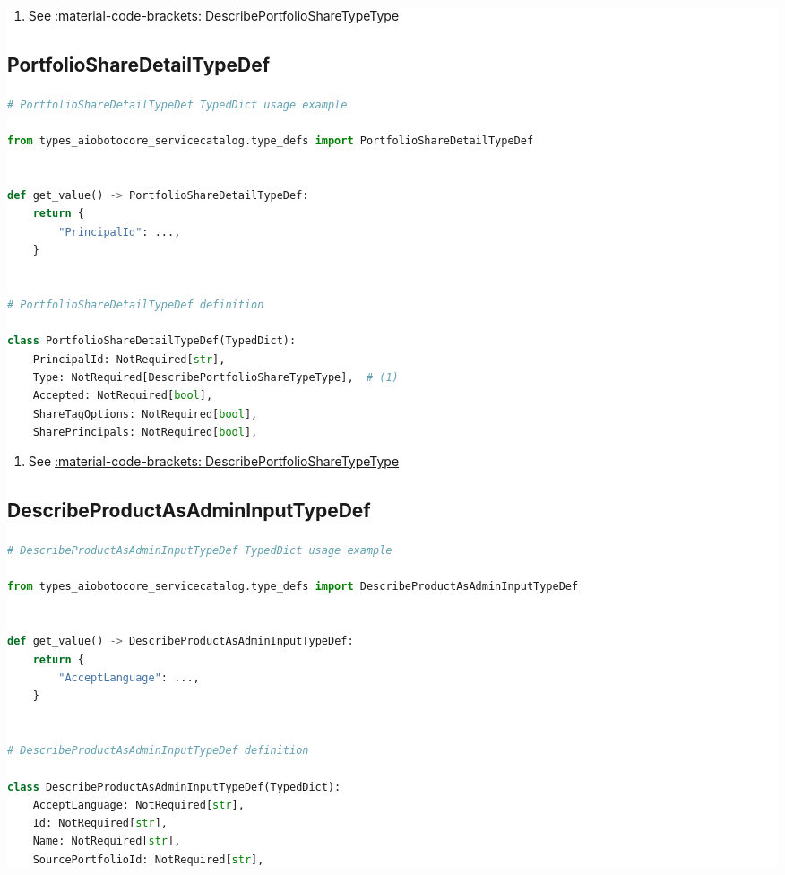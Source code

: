 1. See [:material-code-brackets: DescribePortfolioShareTypeType](./literals.md#describeportfoliosharetypetype) 
## PortfolioShareDetailTypeDef

```python
# PortfolioShareDetailTypeDef TypedDict usage example

from types_aiobotocore_servicecatalog.type_defs import PortfolioShareDetailTypeDef


def get_value() -> PortfolioShareDetailTypeDef:
    return {
        "PrincipalId": ...,
    }


# PortfolioShareDetailTypeDef definition

class PortfolioShareDetailTypeDef(TypedDict):
    PrincipalId: NotRequired[str],
    Type: NotRequired[DescribePortfolioShareTypeType],  # (1)
    Accepted: NotRequired[bool],
    ShareTagOptions: NotRequired[bool],
    SharePrincipals: NotRequired[bool],
```

1. See [:material-code-brackets: DescribePortfolioShareTypeType](./literals.md#describeportfoliosharetypetype) 
## DescribeProductAsAdminInputTypeDef

```python
# DescribeProductAsAdminInputTypeDef TypedDict usage example

from types_aiobotocore_servicecatalog.type_defs import DescribeProductAsAdminInputTypeDef


def get_value() -> DescribeProductAsAdminInputTypeDef:
    return {
        "AcceptLanguage": ...,
    }


# DescribeProductAsAdminInputTypeDef definition

class DescribeProductAsAdminInputTypeDef(TypedDict):
    AcceptLanguage: NotRequired[str],
    Id: NotRequired[str],
    Name: NotRequired[str],
    SourcePortfolioId: NotRequired[str],
```
